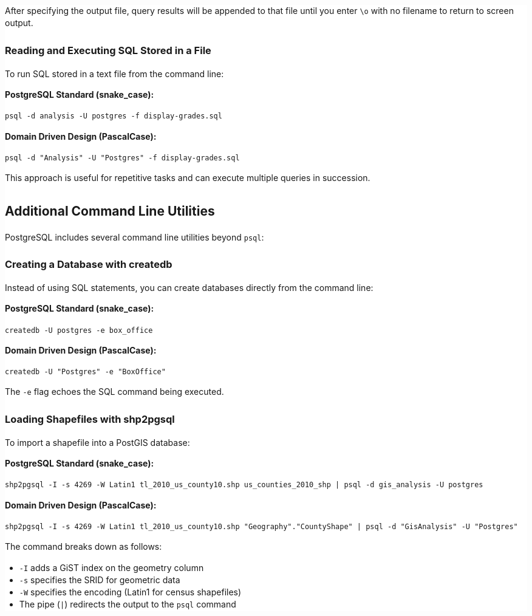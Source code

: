After specifying the output file, query results will be appended to that file until you enter `\o` with no filename to return to screen output.

### Reading and Executing SQL Stored in a File

To run SQL stored in a text file from the command line:

**PostgreSQL Standard (snake_case):**
```
psql -d analysis -U postgres -f display-grades.sql
```

**Domain Driven Design (PascalCase):**
```
psql -d "Analysis" -U "Postgres" -f display-grades.sql
```

This approach is useful for repetitive tasks and can execute multiple queries in succession.

## Additional Command Line Utilities

PostgreSQL includes several command line utilities beyond `psql`:

### Creating a Database with createdb

Instead of using SQL statements, you can create databases directly from the command line:

**PostgreSQL Standard (snake_case):**
```
createdb -U postgres -e box_office
```

**Domain Driven Design (PascalCase):**
```
createdb -U "Postgres" -e "BoxOffice"
```

The `-e` flag echoes the SQL command being executed.

### Loading Shapefiles with shp2pgsql

To import a shapefile into a PostGIS database:

**PostgreSQL Standard (snake_case):**
```
shp2pgsql -I -s 4269 -W Latin1 tl_2010_us_county10.shp us_counties_2010_shp | psql -d gis_analysis -U postgres
```

**Domain Driven Design (PascalCase):**
```
shp2pgsql -I -s 4269 -W Latin1 tl_2010_us_county10.shp "Geography"."CountyShape" | psql -d "GisAnalysis" -U "Postgres"
```

The command breaks down as follows:
- `-I` adds a GiST index on the geometry column
- `-s` specifies the SRID for geometric data
- `-W` specifies the encoding (Latin1 for census shapefiles)
- The pipe (`|`) redirects the output to the `psql` command
